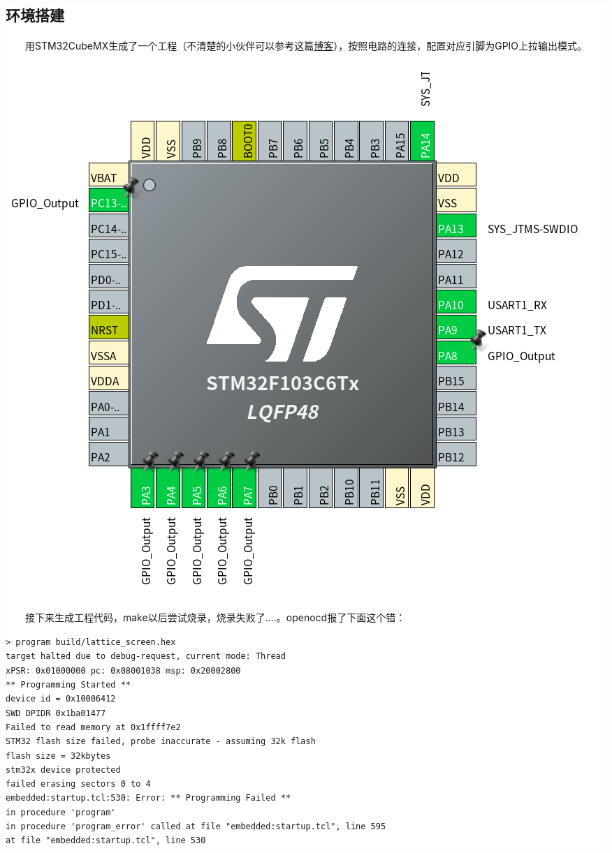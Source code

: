 ## 环境搭建

&emsp;&emsp;用STM32CubeMX生成了一个工程（不清楚的小伙伴可以参考这篇[博客](/learn_note/linux_arm_config/)），按照电路的连接，配置对应引脚为GPIO上拉输出模式。

![](/images/other/lattice_screen/MCU_config.png)

&emsp;&emsp;接下来生成工程代码，make以后尝试烧录，烧录失败了....。openocd报了下面这个错：

```
> program build/lattice_screen.hex                                                
target halted due to debug-request, current mode: Thread 
xPSR: 0x01000000 pc: 0x08001038 msp: 0x20002800
** Programming Started **
device id = 0x10006412
SWD DPIDR 0x1ba01477
Failed to read memory at 0x1ffff7e2
STM32 flash size failed, probe inaccurate - assuming 32k flash
flash size = 32kbytes
stm32x device protected
failed erasing sectors 0 to 4
embedded:startup.tcl:530: Error: ** Programming Failed **
in procedure 'program' 
in procedure 'program_error' called at file "embedded:startup.tcl", line 595
at file "embedded:startup.tcl", line 530
```
